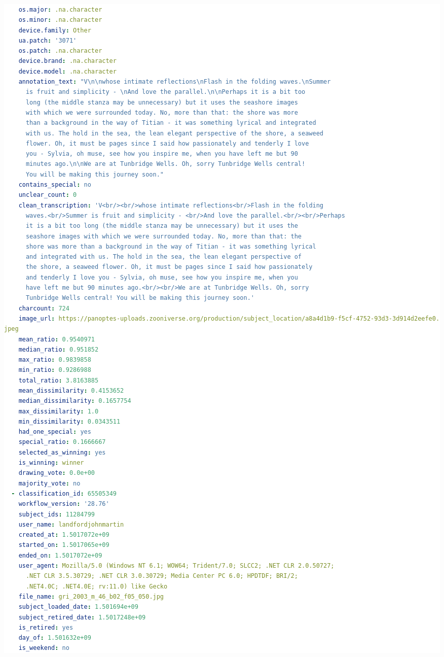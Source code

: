 ```yaml
    os.major: .na.character
    os.minor: .na.character
    device.family: Other
    ua.patch: '3071'
    os.patch: .na.character
    device.brand: .na.character
    device.model: .na.character
    annotation_text: "V\n\nwhose intimate reflections\nFlash in the folding waves.\nSummer
      is fruit and simplicity - \nAnd love the parallel.\n\nPerhaps it is a bit too
      long (the middle stanza may be unnecessary) but it uses the seashore images
      with which we were surrounded today. No, more than that: the shore was more
      than a background in the way of Titian - it was something lyrical and integrated
      with us. The hold in the sea, the lean elegant perspective of the shore, a seaweed
      flower. Oh, it must be pages since I said how passionately and tenderly I love
      you - Sylvia, oh muse, see how you inspire me, when you have left me but 90
      minutes ago.\n\nWe are at Tunbridge Wells. Oh, sorry Tunbridge Wells central!
      You will be making this journey soon."
    contains_special: no
    unclear_count: 0
    clean_transcription: 'V<br/><br/>whose intimate reflections<br/>Flash in the folding
      waves.<br/>Summer is fruit and simplicity - <br/>And love the parallel.<br/><br/>Perhaps
      it is a bit too long (the middle stanza may be unnecessary) but it uses the
      seashore images with which we were surrounded today. No, more than that: the
      shore was more than a background in the way of Titian - it was something lyrical
      and integrated with us. The hold in the sea, the lean elegant perspective of
      the shore, a seaweed flower. Oh, it must be pages since I said how passionately
      and tenderly I love you - Sylvia, oh muse, see how you inspire me, when you
      have left me but 90 minutes ago.<br/><br/>We are at Tunbridge Wells. Oh, sorry
      Tunbridge Wells central! You will be making this journey soon.'
    charcount: 724
    image_url: https://panoptes-uploads.zooniverse.org/production/subject_location/a8a4d1b9-f5cf-4752-93d3-3d914d2eefe0.jpeg
    mean_ratio: 0.9540971
    median_ratio: 0.951852
    max_ratio: 0.9839858
    min_ratio: 0.9286988
    total_ratio: 3.8163885
    mean_dissimilarity: 0.4153652
    median_dissimilarity: 0.1657754
    max_dissimilarity: 1.0
    min_dissimilarity: 0.0343511
    had_one_special: yes
    special_ratio: 0.1666667
    selected_as_winning: yes
    is_winning: winner
    drawing_vote: 0.0e+00
    majority_vote: no
  - classification_id: 65505349
    workflow_version: '28.76'
    subject_ids: 11284799
    user_name: landfordjohnmartin
    created_at: 1.5017072e+09
    started_on: 1.5017065e+09
    ended_on: 1.5017072e+09
    user_agent: Mozilla/5.0 (Windows NT 6.1; WOW64; Trident/7.0; SLCC2; .NET CLR 2.0.50727;
      .NET CLR 3.5.30729; .NET CLR 3.0.30729; Media Center PC 6.0; HPDTDF; BRI/2;
      .NET4.0C; .NET4.0E; rv:11.0) like Gecko
    file_name: gri_2003_m_46_b02_f05_050.jpg
    subject_loaded_date: 1.501694e+09
    subject_retired_date: 1.5017248e+09
    is_retired: yes
    day_of: 1.501632e+09
    is_weekend: no
```